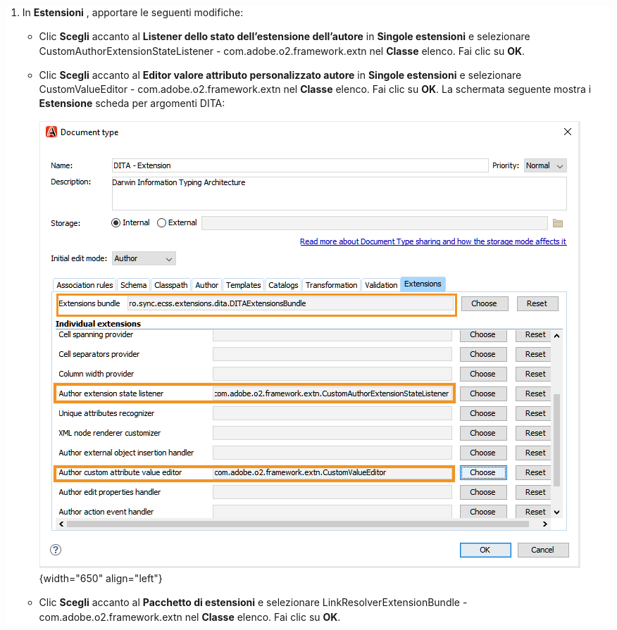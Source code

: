 
1. In **Estensioni** , apportare le seguenti modifiche:
   - Clic **Scegli** accanto al **Listener dello stato dell’estensione dell’autore** in **Singole estensioni** e selezionare CustomAuthorExtensionStateListener - com.adobe.o2.framework.extn nel **Classe** elenco. Fai clic su **OK**.
   - Clic **Scegli** accanto al **Editor valore attributo personalizzato autore** in **Singole estensioni** e selezionare CustomValueEditor - com.adobe.o2.framework.extn nel **Classe** elenco. Fai clic su **OK**.
La schermata seguente mostra i **Estensione** scheda per argomenti DITA:

     ![Estensione configurata per argomenti DITA](images/dita-topic-extension-tab.png){width="650" align="left"}

   - Clic **Scegli** accanto al **Pacchetto di estensioni** e selezionare LinkResolverExtensionBundle - com.adobe.o2.framework.extn nel **Classe** elenco. Fai clic su **OK**.
